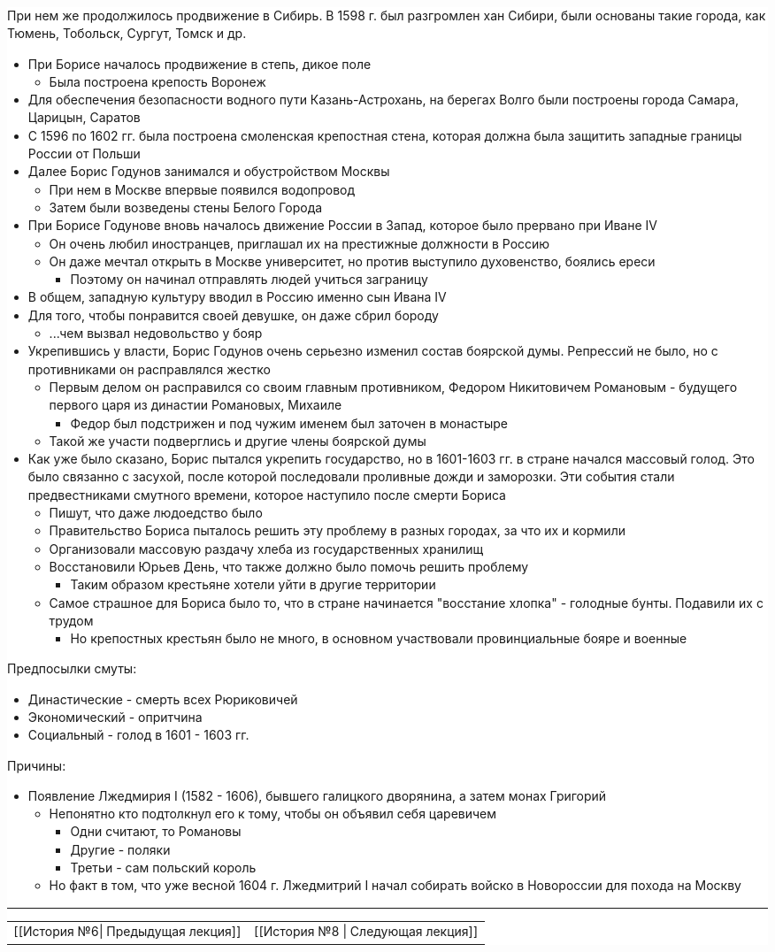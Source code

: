 При нем же продолжилось продвижение в Сибирь. В 1598 г. был разгромлен хан Сибири, были основаны такие города, как Тюмень, Тобольск, Сургут, Томск и др.
- При Борисе началось продвижение в степь, дикое поле
	- Была построена крепость Воронеж
- Для обеспечения безопасности водного пути Казань-Астрохань, на берегах Волго были построены города Самара, Царицын, Саратов
- С 1596 по 1602 гг. была построена смоленская крепостная стена, которая должна была защитить западные границы России от Польши
- Далее Борис Годунов занимался и обустройством Москвы
	- При нем в Москве впервые появился водопровод
	- Затем были возведены стены Белого Города
- При Борисе Годунове вновь началось движение России в Запад, которое было прервано при Иване IV
	- Он очень любил иностранцев, приглашал их на престижные должности в Россию
	- Он даже мечтал открыть в Москве университет, но против выступило духовенство, боялись ереси
		- Поэтому он начинал отправлять людей учиться заграницу
- В общем, западную культуру вводил в Россию именно сын Ивана IV
- Для того, чтобы понравится своей девушке, он даже сбрил бороду
	- ...чем вызвал недовольство у бояр
- Укрепившись у власти, Борис Годунов очень серьезно изменил состав боярской думы. Репрессий не было, но с противниками он расправлялся жестко
	- Первым делом он расправился со своим главным противником, Федором Никитовичем Романовым - будущего первого царя из династии Романовых, Михаиле
		- Федор был подстрижен и под чужим именем был заточен в монастыре
	- Такой же участи подверглись и другие члены боярской думы
- Как уже было сказано, Борис пытался укрепить государство, но в 1601-1603 гг. в  стране начался массовый голод. Это было связанно с засухой, после которой последовали проливные дожди и заморозки. Эти события стали предвестниками смутного времени, которое наступило после смерти Бориса
	- Пишут, что даже людоедство было
	- Правительство Бориса пыталось решить эту проблему в разных городах, за что их и кормили
	- Организовали массовую раздачу хлеба из государственных хранилищ
	- Восстановили Юрьев День, что также должно было помочь решить проблему
		- Таким образом крестьяне хотели уйти в другие территории
	- Самое страшное для Бориса было то, что в стране начинается "восстание хлопка" - голодные бунты. Подавили их с трудом
		- Но крепостных крестьян было не много, в основном участвовали провинциальные бояре и военные

Предпосылки смуты:
- Династические - смерть всех Рюриковичей
- Экономический - опритчина
- Социальный - голод в 1601 - 1603 гг.

Причины:
- Появление Лжедмирия I (1582 - 1606), бывшего галицкого дворянина, а затем монах Григорий 
	- Непонятно кто подтолкнул его к тому, чтобы он объявил себя царевичем
		- Одни считают, то Романовы
		- Другие - поляки
		- Третьи - сам польский король
	- Но факт в том, что уже весной 1604 г. Лжедмитрий I начал собирать войско в Новороссии для похода на Москву

---

|                                    |                                    |
|:---------------------------------- | ----------------------------------:|
| [[История №6\| Предыдущая лекция]] | [[История №8 \| Следующая лекция]] |
